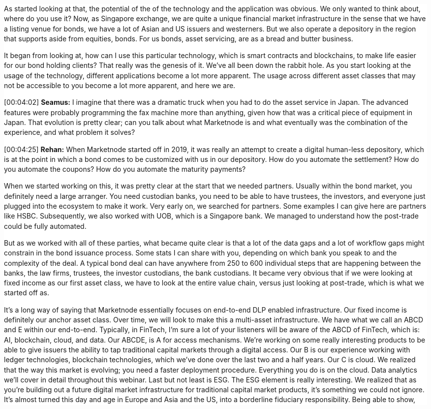As started looking at that, the potential of the of the technology and the
application was obvious. We only wanted to think about, where do you use it?
Now, as Singapore exchange, we are quite a unique financial market
infrastructure in the sense that we have a listing venue for bonds, we have a
lot of Asian and US issuers and westerners. But we also operate a depository
in the region that supports aside from equities, bonds. For us bonds, asset
servicing, are as a bread and butter business.

It began from looking at, how can I use this particular technology, which is
smart contracts and blockchains, to make life easier for our bond holding
clients? That really was the genesis of it. We’ve all been down the rabbit
hole. As you start looking at the usage of the technology, different
applications become a lot more apparent. The usage across different asset
classes that may not be accessible to you become a lot more apparent, and here
we are.



[00:04:02] **Seamus:**  I imagine that there was a dramatic truck when you had
to do the asset service in Japan. The advanced features were probably
programming the fax machine more than anything, given how that was a critical
piece of equipment in Japan. That evolution is pretty clear; can you talk
about what Marketnode is and what eventually was the combination of the
experience, and what problem it solves?



[00:04:25] **Rehan:**  When Marketnode started off in 2019, it was really an
attempt to create a digital human-less depository, which is at the point in
which a bond comes to be customized with us in our depository. How do you
automate the settlement? How do you automate the coupons? How do you automate
the maturity payments?

When we started working on this, it was pretty clear at the start that we
needed partners. Usually within the bond market, you definitely need a large
arranger. You need custodian banks, you need to be able to have trustees, the
investors, and everyone just plugged into the ecosystem to make it work. Very
early on, we searched for partners. Some examples I can give here are partners
like HSBC. Subsequently, we also worked with UOB, which is a Singapore bank.
We managed to understand how the post-trade could be fully automated.

But as we worked with all of these parties, what became quite clear is that a
lot of the data gaps and a lot of workflow gaps might constrain in the bond
issuance process. Some stats I can share with you, depending on which bank you
speak to and the complexity of the deal. A typical bond deal can have anywhere
from 250 to 600 individual steps that are happening between the banks, the law
firms, trustees, the investor custodians, the bank custodians. It became very
obvious that if we were looking at fixed income as our first asset class, we
have to look at the entire value chain, versus just looking at post-trade,
which is what we started off as.

It’s a long way of saying that Marketnode essentially focuses on end-to-end
DLP enabled infrastructure. Our fixed income is definitely our anchor asset
class. Over time, we will look to make this a multi-asset infrastructure. We
have what we call an ABCD and E within our end-to-end. Typically, in FinTech,
I’m sure a lot of your listeners will be aware of the ABCD of FinTech, which
is: AI, blockchain, cloud, and data. Our ABCDE, is A for access mechanisms.
We’re working on some really interesting products to be able to give issuers
the ability to tap traditional capital markets through a digital access. Our B
is our experience working with ledger technologies, blockchain technologies,
which we’ve done over the last two and a half years. Our C is cloud. We
realized that the way this market is evolving; you need a faster deployment
procedure. Everything you do is on the cloud. Data analytics we’ll cover in
detail throughout this webinar. Last but not least is ESG. The ESG element is
really interesting. We realized that as you’re building out a future digital
market infrastructure for traditional capital market products, it’s something
we could not ignore. It’s almost turned this day and age in Europe and Asia
and the US, into a borderline fiduciary responsibility. Being able to show,